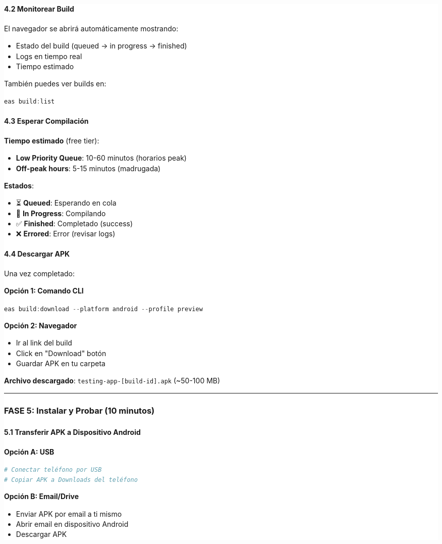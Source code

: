 #### 4.2 Monitorear Build

El navegador se abrirá automáticamente mostrando:
- Estado del build (queued → in progress → finished)
- Logs en tiempo real
- Tiempo estimado

También puedes ver builds en:
```powershell
eas build:list
```

#### 4.3 Esperar Compilación

**Tiempo estimado** (free tier):
- **Low Priority Queue**: 10-60 minutos (horarios peak)
- **Off-peak hours**: 5-15 minutos (madrugada)

**Estados**:
- ⏳ **Queued**: Esperando en cola
- 🔄 **In Progress**: Compilando
- ✅ **Finished**: Completado (success)
- ❌ **Errored**: Error (revisar logs)

#### 4.4 Descargar APK

Una vez completado:

**Opción 1: Comando CLI**
```powershell
eas build:download --platform android --profile preview
```

**Opción 2: Navegador**
- Ir al link del build
- Click en "Download" botón
- Guardar APK en tu carpeta

**Archivo descargado**: `testing-app-[build-id].apk` (~50-100 MB)

---

### FASE 5: Instalar y Probar (10 minutos)

#### 5.1 Transferir APK a Dispositivo Android

**Opción A: USB**
```powershell
# Conectar teléfono por USB
# Copiar APK a Downloads del teléfono
```

**Opción B: Email/Drive**
- Enviar APK por email a ti mismo
- Abrir email en dispositivo Android
- Descargar APK
